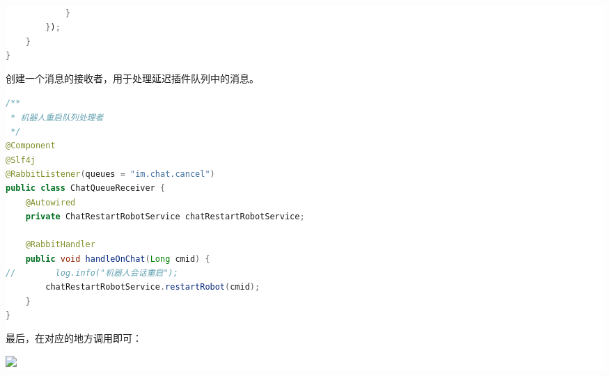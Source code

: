 ```java
            }
        });
    }
}

```

创建一个消息的接收者，用于处理延迟插件队列中的消息。

```java
/**
 * 机器人重启队列处理者
 */
@Component
@Slf4j
@RabbitListener(queues = "im.chat.cancel")
public class ChatQueueReceiver {
    @Autowired
    private ChatRestartRobotService chatRestartRobotService;

    @RabbitHandler
    public void handleOnChat(Long cmid) {
//        log.info("机器人会话重启");
        chatRestartRobotService.restartRobot(cmid);
    }
}

```

最后，在对应的地方调用即可：

![](https://www.java-family.cn/BlogImage/20230108171405.png)

